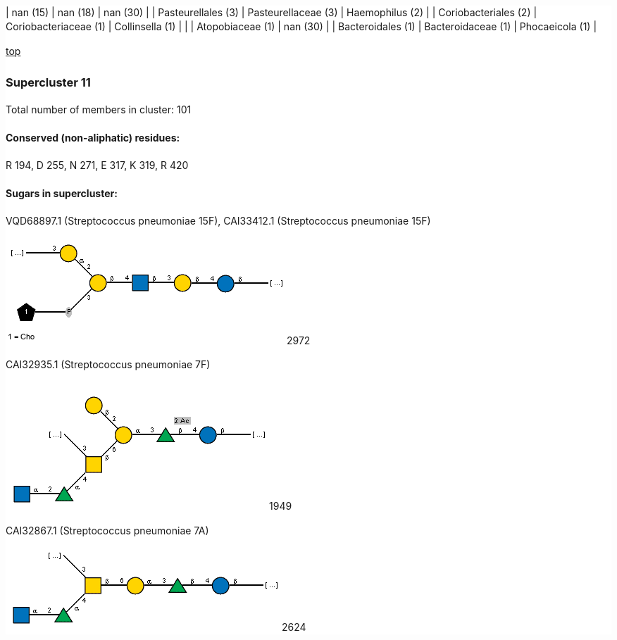 | nan (15)             | nan (18)              | nan (30)                 |
| Pasteurellales (3)   | Pasteurellaceae (3)   | Haemophilus (2)          |
| Coriobacteriales (2) | Coriobacteriaceae (1) | Collinsella (1)          |
|                      | Atopobiaceae (1)      | nan (30)                 |
| Bacteroidales (1)    | Bacteroidaceae (1)    | Phocaeicola (1)          |

[top](#report-of-ssn-clustering-run-2210171613)

### Supercluster 11

Total number of members in cluster: 101

#### Conserved (non-aliphatic) residues:

R 194, D 255, N 271, E 317, K 319, R 420

#### Sugars in supercluster:

VQD68897.1 (Streptococcus pneumoniae 15F), CAI33412.1 (Streptococcus pneumoniae 15F)

![](../../../../../csdb/images/2972.gif)2972

CAI32935.1 (Streptococcus pneumoniae 7F)

![](../../../../../csdb/images/1949.gif)1949

CAI32867.1 (Streptococcus pneumoniae 7A)

![](../../../../../csdb/images/2624.gif)2624
